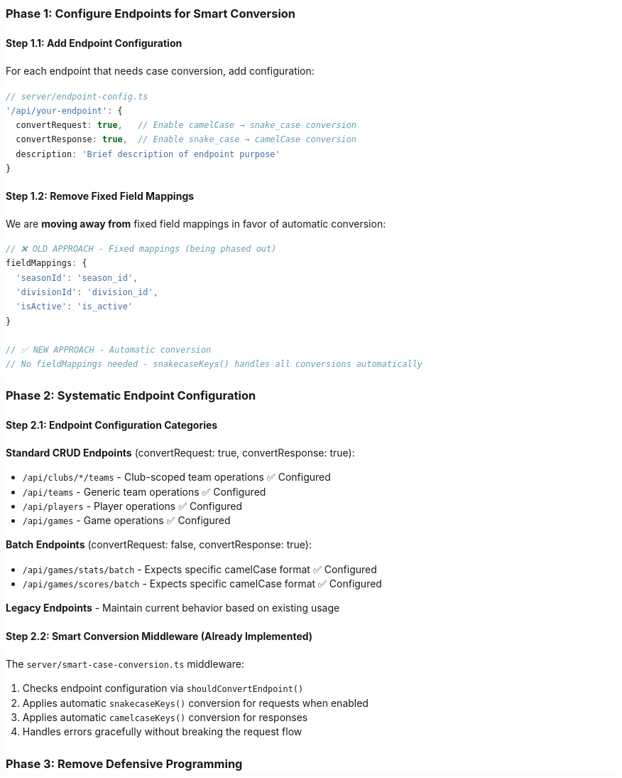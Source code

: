 ### Phase 1: Configure Endpoints for Smart Conversion

#### Step 1.1: Add Endpoint Configuration
For each endpoint that needs case conversion, add configuration:

```typescript
// server/endpoint-config.ts
'/api/your-endpoint': {
  convertRequest: true,   // Enable camelCase → snake_case conversion
  convertResponse: true,  // Enable snake_case → camelCase conversion
  description: 'Brief description of endpoint purpose'
}
```

#### Step 1.2: Remove Fixed Field Mappings
We are **moving away from** fixed field mappings in favor of automatic conversion:

```typescript
// ❌ OLD APPROACH - Fixed mappings (being phased out)
fieldMappings: {
  'seasonId': 'season_id',
  'divisionId': 'division_id',
  'isActive': 'is_active'
}

// ✅ NEW APPROACH - Automatic conversion
// No fieldMappings needed - snakecaseKeys() handles all conversions automatically
```

### Phase 2: Systematic Endpoint Configuration

#### Step 2.1: Endpoint Configuration Categories

**Standard CRUD Endpoints** (convertRequest: true, convertResponse: true):
- `/api/clubs/*/teams` - Club-scoped team operations ✅ Configured
- `/api/teams` - Generic team operations ✅ Configured
- `/api/players` - Player operations ✅ Configured
- `/api/games` - Game operations ✅ Configured

**Batch Endpoints** (convertRequest: false, convertResponse: true):
- `/api/games/stats/batch` - Expects specific camelCase format ✅ Configured
- `/api/games/scores/batch` - Expects specific camelCase format ✅ Configured

**Legacy Endpoints** - Maintain current behavior based on existing usage

#### Step 2.2: Smart Conversion Middleware (Already Implemented)
The `server/smart-case-conversion.ts` middleware:
1. Checks endpoint configuration via `shouldConvertEndpoint()`
2. Applies automatic `snakecaseKeys()` conversion for requests when enabled
3. Applies automatic `camelcaseKeys()` conversion for responses
4. Handles errors gracefully without breaking the request flow

### Phase 3: Remove Defensive Programming

